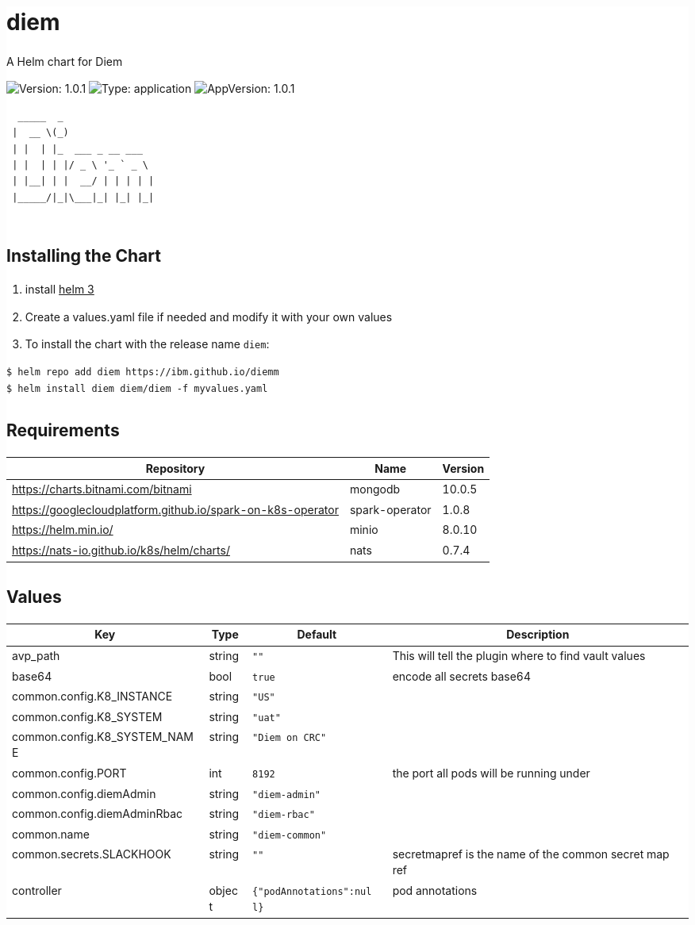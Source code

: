 
# diem

A Helm chart for Diem

![Version: 1.0.1](https://img.shields.io/badge/Version-1.0.1-informational?style=flat-square) ![Type: application](https://img.shields.io/badge/Type-application-informational?style=flat-square) ![AppVersion: 1.0.1](https://img.shields.io/badge/AppVersion-1.0.1-informational?style=flat-square)

```
  _____  _               
 |  __ \(_)              
 | |  | |_  ___ _ __ ___ 
 | |  | | |/ _ \ '_ ` _ \
 | |__| | |  __/ | | | | |
 |_____/|_|\___|_| |_| |_|
                         
```

## Installing the Chart

1. install [helm 3](https://helm.sh/docs/intro/install/)

2. Create a values.yaml file if needed and modify it with your own values

3. To install the chart with the release name `diem`:

```console
$ helm repo add diem https://ibm.github.io/diemm
$ helm install diem diem/diem -f myvalues.yaml
```

## Requirements

| Repository | Name | Version |
|------------|------|---------|
| https://charts.bitnami.com/bitnami | mongodb | 10.0.5 |
| https://googlecloudplatform.github.io/spark-on-k8s-operator | spark-operator | 1.0.8 |
| https://helm.min.io/ | minio | 8.0.10 |
| https://nats-io.github.io/k8s/helm/charts/ | nats | 0.7.4 |

## Values

| Key | Type | Default | Description |
|-----|------|---------|-------------|
| avp_path | string | `""` | This will tell the plugin where to find vault values |
| base64 | bool | `true` | encode all secrets base64 |
| common.config.K8_INSTANCE | string | `"US"` |  |
| common.config.K8_SYSTEM | string | `"uat"` |  |
| common.config.K8_SYSTEM_NAME | string | `"Diem on CRC"` |  |
| common.config.PORT | int | `8192` | the port all pods will be running under |
| common.config.diemAdmin | string | `"diem-admin"` |  |
| common.config.diemAdminRbac | string | `"diem-rbac"` |  |
| common.name | string | `"diem-common"` |  |
| common.secrets.SLACKHOOK | string | `""` | secretmapref is the name of the common secret map ref |
| controller | object | `{"podAnnotations":null}` | pod annotations |